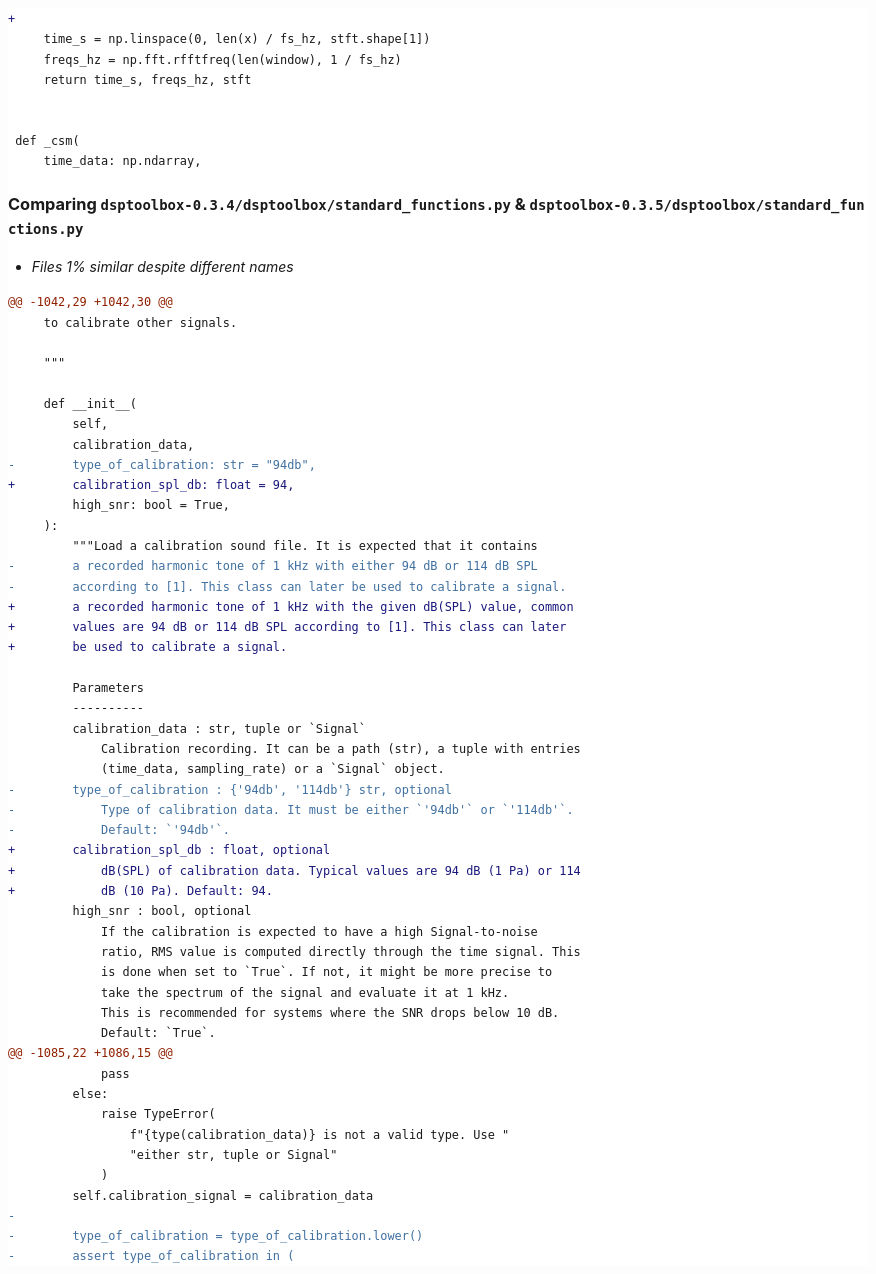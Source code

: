```diff
+
     time_s = np.linspace(0, len(x) / fs_hz, stft.shape[1])
     freqs_hz = np.fft.rfftfreq(len(window), 1 / fs_hz)
     return time_s, freqs_hz, stft
 
 
 def _csm(
     time_data: np.ndarray,
```

### Comparing `dsptoolbox-0.3.4/dsptoolbox/standard_functions.py` & `dsptoolbox-0.3.5/dsptoolbox/standard_functions.py`

 * *Files 1% similar despite different names*

```diff
@@ -1042,29 +1042,30 @@
     to calibrate other signals.
 
     """
 
     def __init__(
         self,
         calibration_data,
-        type_of_calibration: str = "94db",
+        calibration_spl_db: float = 94,
         high_snr: bool = True,
     ):
         """Load a calibration sound file. It is expected that it contains
-        a recorded harmonic tone of 1 kHz with either 94 dB or 114 dB SPL
-        according to [1]. This class can later be used to calibrate a signal.
+        a recorded harmonic tone of 1 kHz with the given dB(SPL) value, common
+        values are 94 dB or 114 dB SPL according to [1]. This class can later
+        be used to calibrate a signal.
 
         Parameters
         ----------
         calibration_data : str, tuple or `Signal`
             Calibration recording. It can be a path (str), a tuple with entries
             (time_data, sampling_rate) or a `Signal` object.
-        type_of_calibration : {'94db', '114db'} str, optional
-            Type of calibration data. It must be either `'94db'` or `'114db'`.
-            Default: `'94db'`.
+        calibration_spl_db : float, optional
+            dB(SPL) of calibration data. Typical values are 94 dB (1 Pa) or 114
+            dB (10 Pa). Default: 94.
         high_snr : bool, optional
             If the calibration is expected to have a high Signal-to-noise
             ratio, RMS value is computed directly through the time signal. This
             is done when set to `True`. If not, it might be more precise to
             take the spectrum of the signal and evaluate it at 1 kHz.
             This is recommended for systems where the SNR drops below 10 dB.
             Default: `True`.
@@ -1085,22 +1086,15 @@
             pass
         else:
             raise TypeError(
                 f"{type(calibration_data)} is not a valid type. Use "
                 "either str, tuple or Signal"
             )
         self.calibration_signal = calibration_data
-
-        type_of_calibration = type_of_calibration.lower()
-        assert type_of_calibration in (
```